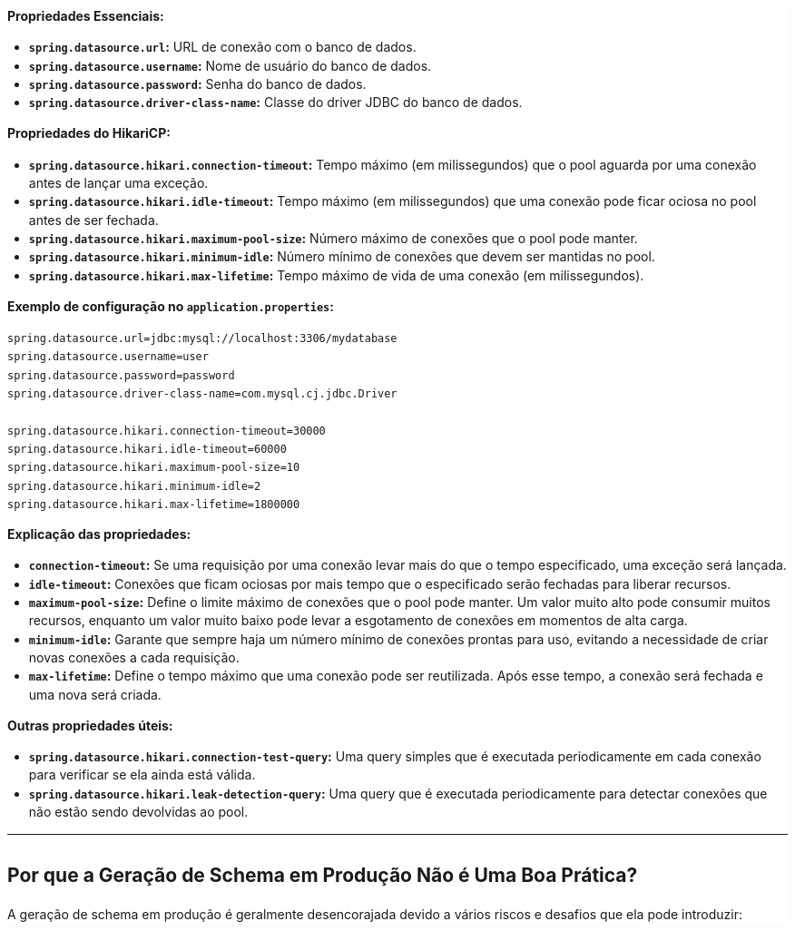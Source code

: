 **Propriedades Essenciais:**
* **`spring.datasource.url`:** URL de conexão com o banco de dados.
* **`spring.datasource.username`:** Nome de usuário do banco de dados.
* **`spring.datasource.password`:** Senha do banco de dados.
* **`spring.datasource.driver-class-name`:** Classe do driver JDBC do banco de dados.

**Propriedades do HikariCP:**
* **`spring.datasource.hikari.connection-timeout`:** Tempo máximo (em milissegundos) que o pool aguarda por uma conexão antes de lançar uma exceção.
* **`spring.datasource.hikari.idle-timeout`:** Tempo máximo (em milissegundos) que uma conexão pode ficar ociosa no pool antes de ser fechada.
* **`spring.datasource.hikari.maximum-pool-size`:** Número máximo de conexões que o pool pode manter.
* **`spring.datasource.hikari.minimum-idle`:** Número mínimo de conexões que devem ser mantidas no pool.
* **`spring.datasource.hikari.max-lifetime`:** Tempo máximo de vida de uma conexão (em milissegundos).

**Exemplo de configuração no `application.properties`:**
```properties
spring.datasource.url=jdbc:mysql://localhost:3306/mydatabase
spring.datasource.username=user
spring.datasource.password=password
spring.datasource.driver-class-name=com.mysql.cj.jdbc.Driver

spring.datasource.hikari.connection-timeout=30000
spring.datasource.hikari.idle-timeout=60000
spring.datasource.hikari.maximum-pool-size=10
spring.datasource.hikari.minimum-idle=2
spring.datasource.hikari.max-lifetime=1800000
```

**Explicação das propriedades:**
* **`connection-timeout`:** Se uma requisição por uma conexão levar mais do que o tempo especificado, uma exceção será lançada.
* **`idle-timeout`:** Conexões que ficam ociosas por mais tempo que o especificado serão fechadas para liberar recursos.
* **`maximum-pool-size`:** Define o limite máximo de conexões que o pool pode manter. Um valor muito alto pode consumir muitos recursos, enquanto um valor muito baixo pode levar a esgotamento de conexões em momentos de alta carga.
* **`minimum-idle`:** Garante que sempre haja um número mínimo de conexões prontas para uso, evitando a necessidade de criar novas conexões a cada requisição.
* **`max-lifetime`:** Define o tempo máximo que uma conexão pode ser reutilizada. Após esse tempo, a conexão será fechada e uma nova será criada.

**Outras propriedades úteis:**
* **`spring.datasource.hikari.connection-test-query`:** Uma query simples que é executada periodicamente em cada conexão para verificar se ela ainda está válida.
* **`spring.datasource.hikari.leak-detection-query`:** Uma query que é executada periodicamente para detectar conexões que não estão sendo devolvidas ao pool.
---
## Por que a Geração de Schema em Produção Não é Uma Boa Prática?
A geração de schema em produção é geralmente desencorajada devido a vários riscos e desafios que ela pode introduzir:

